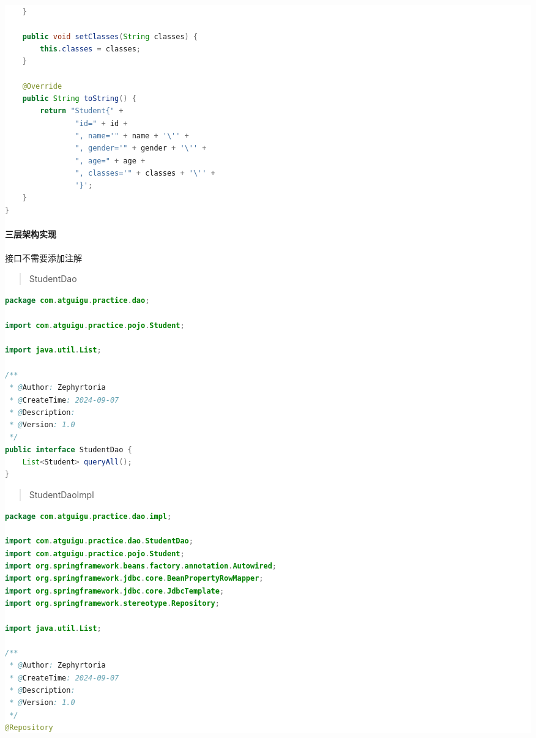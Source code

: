 ```Java
    }

    public void setClasses(String classes) {
        this.classes = classes;
    }

    @Override
    public String toString() {
        return "Student{" +
                "id=" + id +
                ", name='" + name + '\'' +
                ", gender='" + gender + '\'' +
                ", age=" + age +
                ", classes='" + classes + '\'' +
                '}';
    }
}

```

#### 三层架构实现

接口不需要添加注解

> StudentDao

```Java
package com.atguigu.practice.dao;

import com.atguigu.practice.pojo.Student;

import java.util.List;

/**
 * @Author: Zephyrtoria
 * @CreateTime: 2024-09-07
 * @Description:
 * @Version: 1.0
 */
public interface StudentDao {
    List<Student> queryAll();
}

```

> StudentDaoImpl

```Java
package com.atguigu.practice.dao.impl;

import com.atguigu.practice.dao.StudentDao;
import com.atguigu.practice.pojo.Student;
import org.springframework.beans.factory.annotation.Autowired;
import org.springframework.jdbc.core.BeanPropertyRowMapper;
import org.springframework.jdbc.core.JdbcTemplate;
import org.springframework.stereotype.Repository;

import java.util.List;

/**
 * @Author: Zephyrtoria
 * @CreateTime: 2024-09-07
 * @Description:
 * @Version: 1.0
 */
@Repository
```